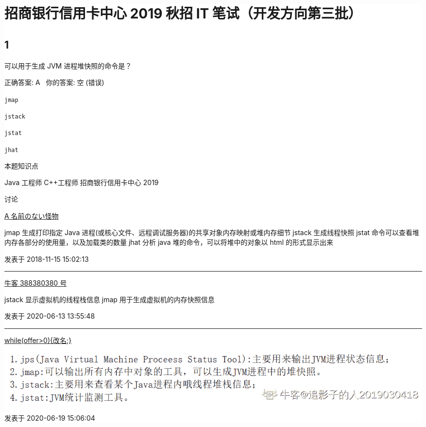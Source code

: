 # 招商银行信用卡中心 2019 秋招 IT 笔试（开发方向第三批）

## 1

可以用于生成 JVM 进程堆快照的命令是？

正确答案: A   你的答案: 空 (错误)

```cpp
jmap
```

```cpp
jstack
```

```cpp
jstat
```

```cpp
jhat
```

本题知识点

Java 工程师 C++工程师 招商银行信用卡中心 2019

讨论

[A 名前のない怪物](https://www.nowcoder.com/profile/8320926)

jmap 生成打印指定 Java 进程(或核心文件、远程调试服务器)的共享对象内存映射或堆内存细节 jstack 生成线程快照 jstat 命令可以查看堆内存各部分的使用量，以及加载类的数量 jhat 分析 java 堆的命令，可以将堆中的对象以 html 的形式显示出来

发表于 2018-11-15 15:02:13

* * *

[牛客 388380380 号](https://www.nowcoder.com/profile/388380380)

jstack 显示虚拟机的线程栈信息
jmap 用于生成虚拟机的内存快照信息

发表于 2020-06-13 13:55:48

* * *

[while(offer>0){改名;}](https://www.nowcoder.com/profile/115053301)

![](img/67a7d2245fdf5603e03c1bf9cd749ebf.png)

发表于 2020-06-19 15:06:04
